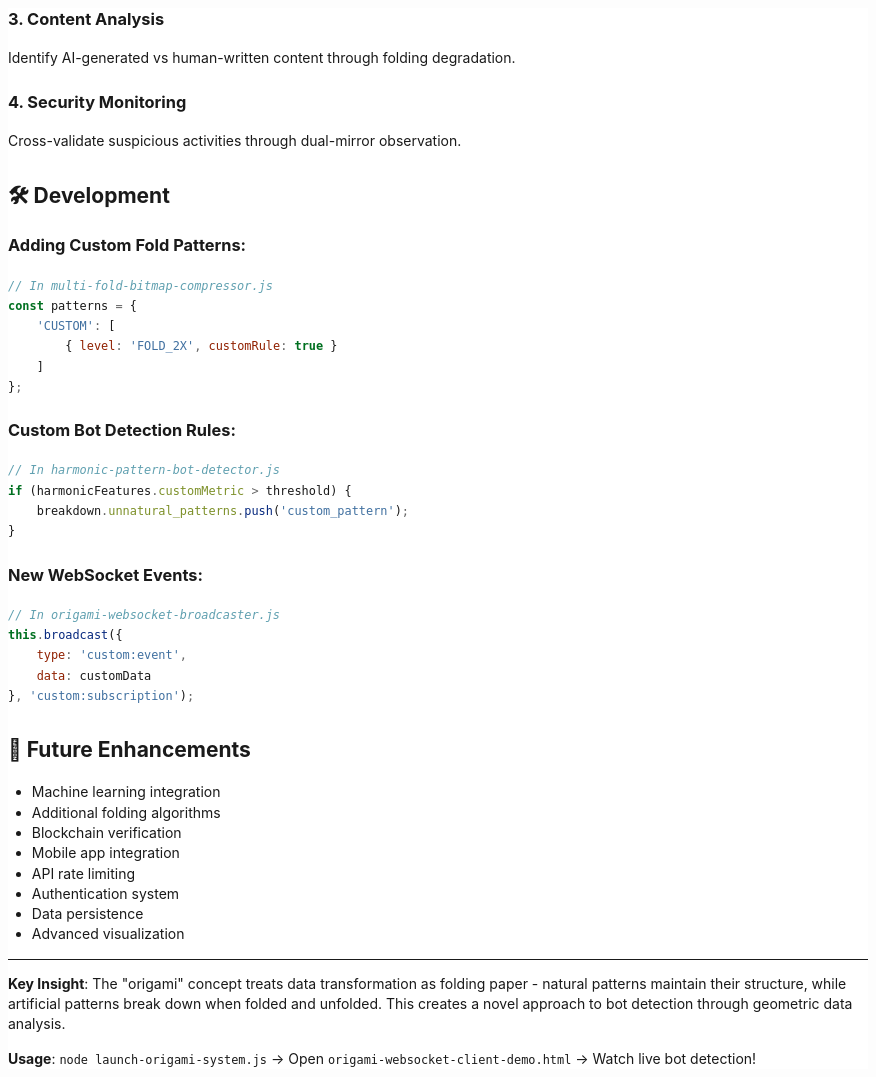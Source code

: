 ### 3. Content Analysis
Identify AI-generated vs human-written content through folding degradation.

### 4. Security Monitoring
Cross-validate suspicious activities through dual-mirror observation.

## 🛠️ Development

### Adding Custom Fold Patterns:
```javascript
// In multi-fold-bitmap-compressor.js
const patterns = {
    'CUSTOM': [
        { level: 'FOLD_2X', customRule: true }
    ]
};
```

### Custom Bot Detection Rules:
```javascript
// In harmonic-pattern-bot-detector.js
if (harmonicFeatures.customMetric > threshold) {
    breakdown.unnatural_patterns.push('custom_pattern');
}
```

### New WebSocket Events:
```javascript
// In origami-websocket-broadcaster.js
this.broadcast({
    type: 'custom:event',
    data: customData
}, 'custom:subscription');
```

## 🎯 Future Enhancements

- Machine learning integration
- Additional folding algorithms
- Blockchain verification
- Mobile app integration
- API rate limiting
- Authentication system
- Data persistence
- Advanced visualization

---

**Key Insight**: The "origami" concept treats data transformation as folding paper - natural patterns maintain their structure, while artificial patterns break down when folded and unfolded. This creates a novel approach to bot detection through geometric data analysis.

**Usage**: `node launch-origami-system.js` → Open `origami-websocket-client-demo.html` → Watch live bot detection!